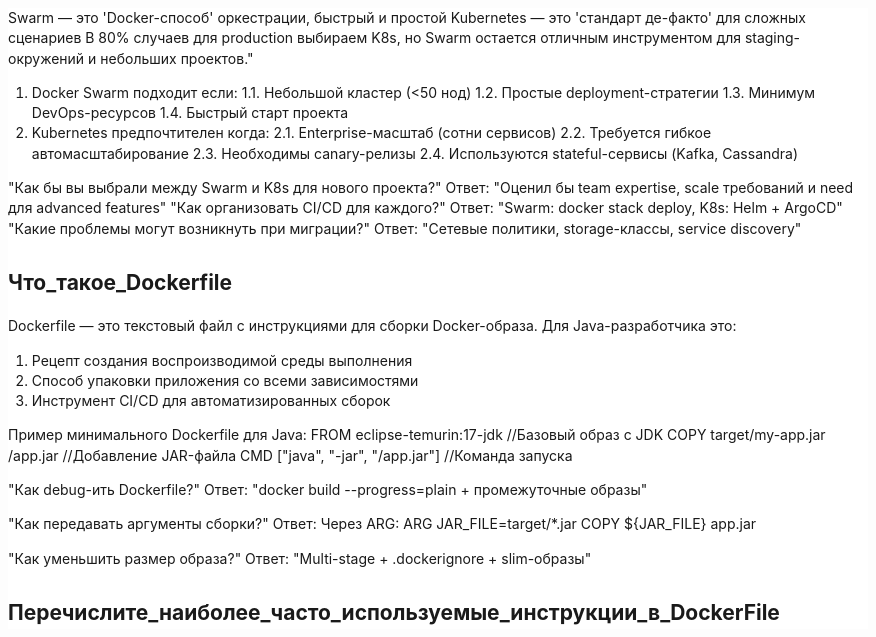 Swarm — это 'Docker-способ' оркестрации, быстрый и простой
Kubernetes — это 'стандарт де-факто' для сложных сценариев
В 80% случаев для production выбираем K8s, но Swarm остается отличным инструментом для staging-окружений и небольших проектов."

1. Docker Swarm подходит если:
1.1. Небольшой кластер (<50 нод)
1.2. Простые deployment-стратегии
1.3. Минимум DevOps-ресурсов
1.4. Быстрый старт проекта
2. Kubernetes предпочтителен когда:
2.1. Enterprise-масштаб (сотни сервисов)
2.2. Требуется гибкое автомасштабирование
2.3. Необходимы canary-релизы
2.4. Используются stateful-сервисы (Kafka, Cassandra)

"Как бы вы выбрали между Swarm и K8s для нового проекта?"
Ответ:
"Оценил бы team expertise, scale требований и need для advanced features"
"Как организовать CI/CD для каждого?"
Ответ:
"Swarm: docker stack deploy, K8s: Helm + ArgoCD"
"Какие проблемы могут возникнуть при миграции?"
Ответ:
"Сетевые политики, storage-классы, service discovery"

## Что_такое_Dockerfile

Dockerfile — это текстовый файл с инструкциями для сборки Docker-образа. 
Для Java-разработчика это:
1. Рецепт создания воспроизводимой среды выполнения
2. Способ упаковки приложения со всеми зависимостями
3. Инструмент CI/CD для автоматизированных сборок

Пример минимального Dockerfile для Java:
FROM eclipse-temurin:17-jdk //Базовый образ с JDK
COPY target/my-app.jar /app.jar  //Добавление JAR-файла
CMD ["java", "-jar", "/app.jar"]  //Команда запуска

"Как debug-ить Dockerfile?"
Ответ:
"docker build --progress=plain + промежуточные образы"

"Как передавать аргументы сборки?"
Ответ:
Через ARG:
ARG JAR_FILE=target/*.jar
COPY ${JAR_FILE} app.jar

"Как уменьшить размер образа?"
Ответ:
"Multi-stage + .dockerignore + slim-образы"

## Перечислите_наиболее_часто_используемые_инструкции_в_DockerFile
